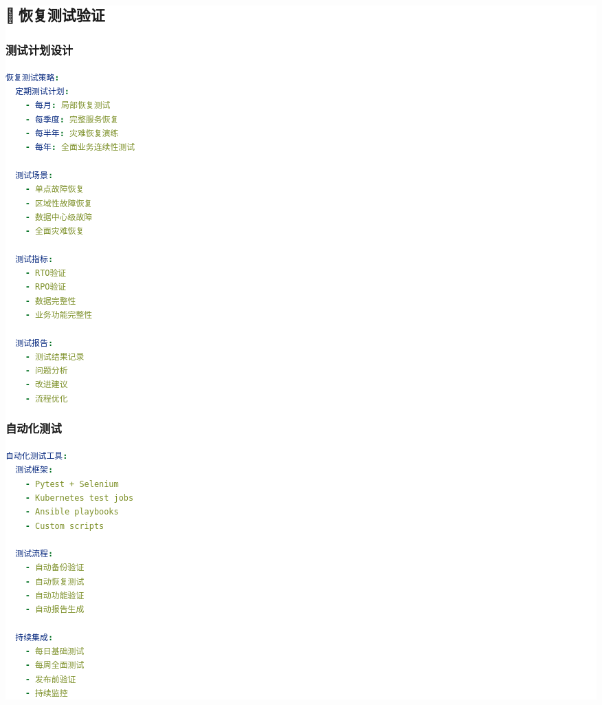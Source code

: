 ## 🧪 恢复测试验证

### 测试计划设计
```yaml
恢复测试策略:
  定期测试计划:
    - 每月: 局部恢复测试
    - 每季度: 完整服务恢复
    - 每半年: 灾难恢复演练
    - 每年: 全面业务连续性测试

  测试场景:
    - 单点故障恢复
    - 区域性故障恢复
    - 数据中心级故障
    - 全面灾难恢复

  测试指标:
    - RTO验证
    - RPO验证
    - 数据完整性
    - 业务功能完整性

  测试报告:
    - 测试结果记录
    - 问题分析
    - 改进建议
    - 流程优化
```

### 自动化测试
```yaml
自动化测试工具:
  测试框架:
    - Pytest + Selenium
    - Kubernetes test jobs
    - Ansible playbooks
    - Custom scripts

  测试流程:
    - 自动备份验证
    - 自动恢复测试
    - 自动功能验证
    - 自动报告生成

  持续集成:
    - 每日基础测试
    - 每周全面测试
    - 发布前验证
    - 持续监控
```
